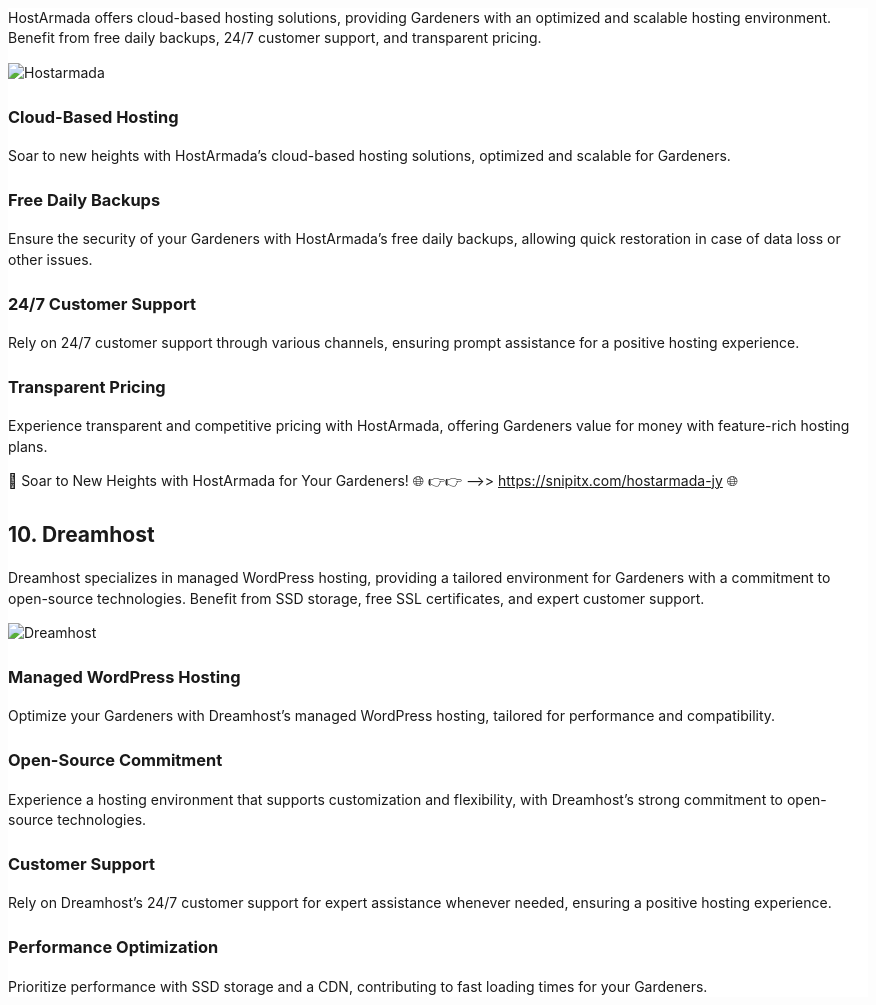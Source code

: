 HostArmada offers cloud-based hosting solutions, providing Gardeners with an optimized and scalable hosting environment. Benefit from free daily backups, 24/7 customer support, and transparent pricing.

![Hostarmada](https://i.imgur.com/KFbdf3o.jpeg "Hostarmada Hosting")

### Cloud-Based Hosting
Soar to new heights with HostArmada’s cloud-based hosting solutions, optimized and scalable for Gardeners.

### Free Daily Backups
Ensure the security of your Gardeners with HostArmada’s free daily backups, allowing quick restoration in case of data loss or other issues.

### 24/7 Customer Support
Rely on 24/7 customer support through various channels, ensuring prompt assistance for a positive hosting experience.

### Transparent Pricing
Experience transparent and competitive pricing with HostArmada, offering Gardeners value for money with feature-rich hosting plans.

🚀 Soar to New Heights with HostArmada for Your Gardeners! 🌐
👉👉 -->> https://snipitx.com/hostarmada-jy 🌐

## 10. Dreamhost

Dreamhost specializes in managed WordPress hosting, providing a tailored environment for Gardeners with a commitment to open-source technologies. Benefit from SSD storage, free SSL certificates, and expert customer support.

![Dreamhost](https://i.imgur.com/rXIg8ip.jpeg "Dreamhost Hosting")

### Managed WordPress Hosting
Optimize your Gardeners with Dreamhost’s managed WordPress hosting, tailored for performance and compatibility.

### Open-Source Commitment
Experience a hosting environment that supports customization and flexibility, with Dreamhost’s strong commitment to open-source technologies.

### Customer Support
Rely on Dreamhost’s 24/7 customer support for expert assistance whenever needed, ensuring a positive hosting experience.

### Performance Optimization
Prioritize performance with SSD storage and a CDN, contributing to fast loading times for your Gardeners.

